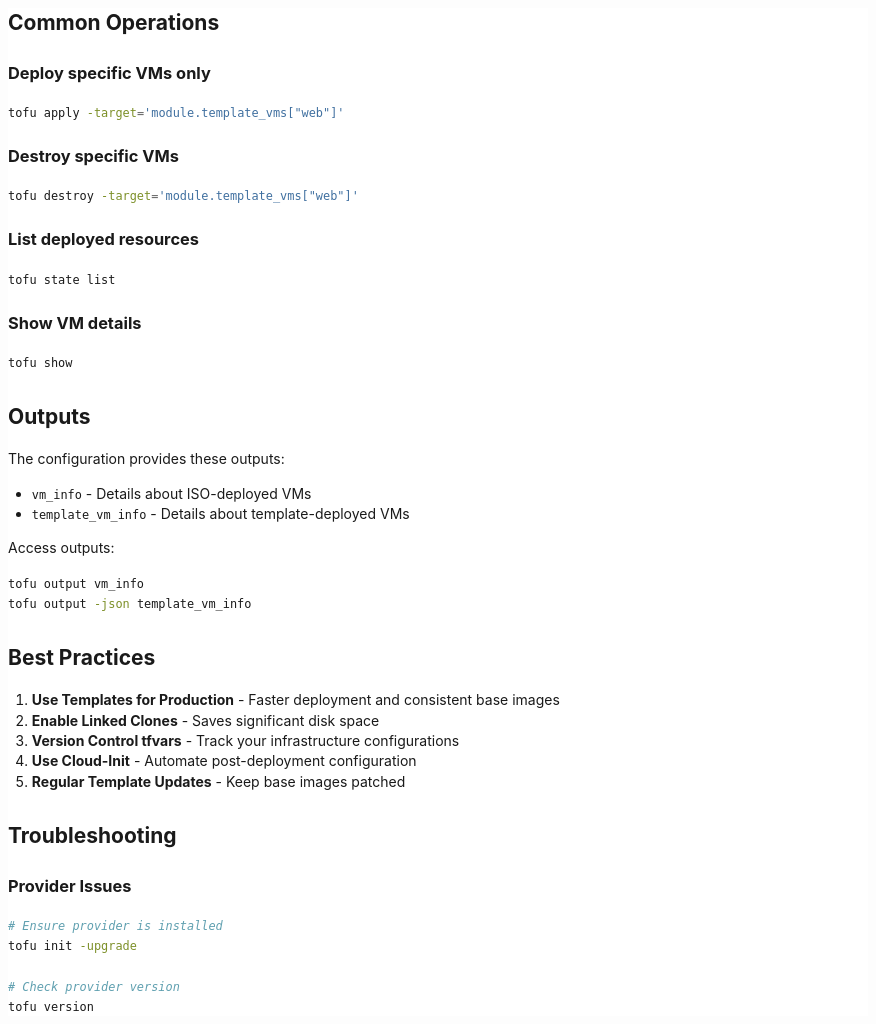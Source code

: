 ## Common Operations

### Deploy specific VMs only
```bash
tofu apply -target='module.template_vms["web"]'
```

### Destroy specific VMs
```bash
tofu destroy -target='module.template_vms["web"]'
```

### List deployed resources
```bash
tofu state list
```

### Show VM details
```bash
tofu show
```

## Outputs

The configuration provides these outputs:

- `vm_info` - Details about ISO-deployed VMs
- `template_vm_info` - Details about template-deployed VMs

Access outputs:
```bash
tofu output vm_info
tofu output -json template_vm_info
```

## Best Practices

1. **Use Templates for Production** - Faster deployment and consistent base images
2. **Enable Linked Clones** - Saves significant disk space
3. **Version Control tfvars** - Track your infrastructure configurations
4. **Use Cloud-Init** - Automate post-deployment configuration
5. **Regular Template Updates** - Keep base images patched

## Troubleshooting

### Provider Issues
```bash
# Ensure provider is installed
tofu init -upgrade

# Check provider version
tofu version
```
